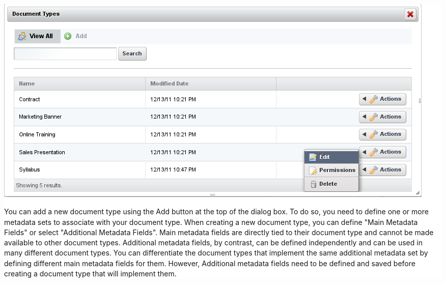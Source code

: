 ![Figure 4.3: Document Types Dialog Box](../../images/05-document-types.png)

You can add a new document type using the Add button at the top of the dialog
box. To do so, you need to define one or more metadata sets to associate with
your document type. When creating a new document type, you can define "Main
Metadata Fields" or select "Additional Metadata Fields". Main metadata fields
are directly tied to their document type and cannot be made available to other
document types. Additional metadata fields, by contrast, can be defined
independently and can be used in many different document types. You can
differentiate the document types that implement the same additional metadata set
by defining different main metadata fields for them. However, Additional
metadata fields need to be defined and saved before creating a document type
that will implement them. 

